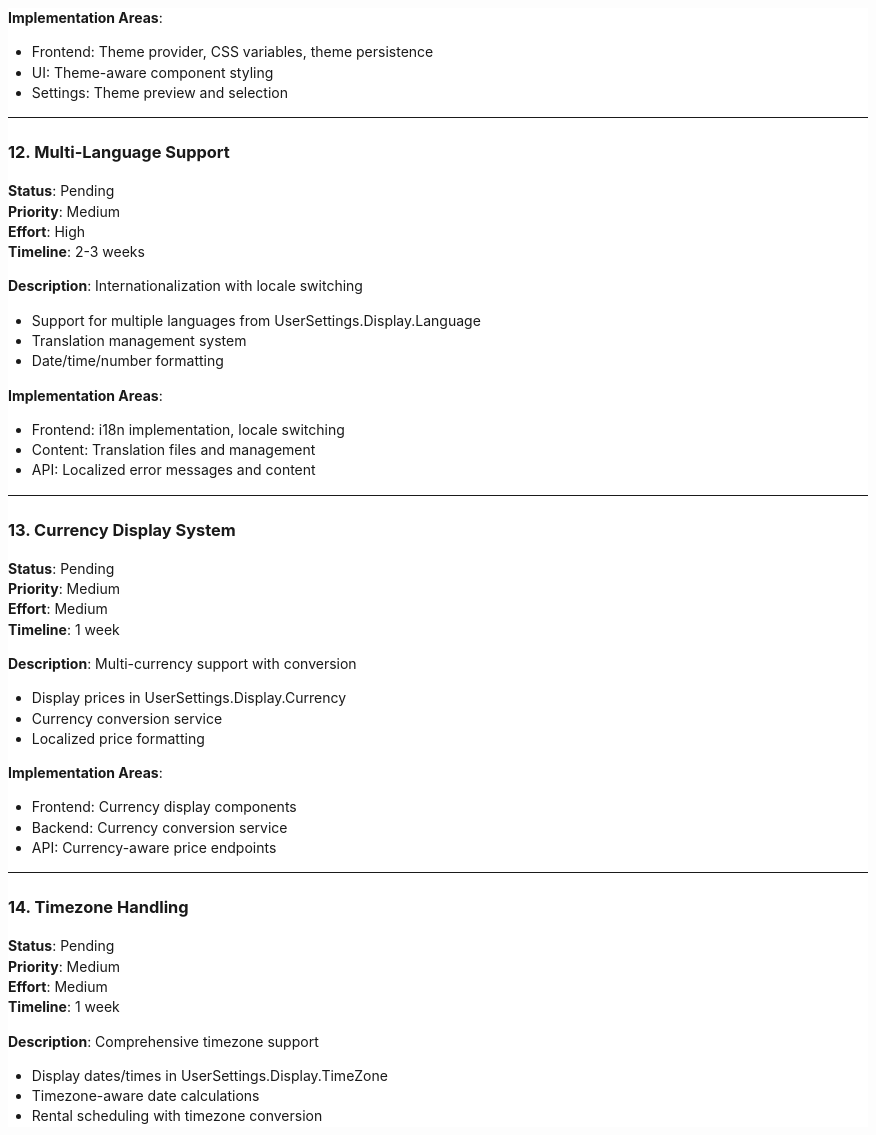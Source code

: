 **Implementation Areas**:
- Frontend: Theme provider, CSS variables, theme persistence
- UI: Theme-aware component styling
- Settings: Theme preview and selection

---

### 12. Multi-Language Support
**Status**: Pending  
**Priority**: Medium  
**Effort**: High  
**Timeline**: 2-3 weeks

**Description**: Internationalization with locale switching
- Support for multiple languages from UserSettings.Display.Language
- Translation management system
- Date/time/number formatting

**Implementation Areas**:
- Frontend: i18n implementation, locale switching
- Content: Translation files and management
- API: Localized error messages and content

---

### 13. Currency Display System
**Status**: Pending  
**Priority**: Medium  
**Effort**: Medium  
**Timeline**: 1 week

**Description**: Multi-currency support with conversion
- Display prices in UserSettings.Display.Currency
- Currency conversion service
- Localized price formatting

**Implementation Areas**:
- Frontend: Currency display components
- Backend: Currency conversion service
- API: Currency-aware price endpoints

---

### 14. Timezone Handling
**Status**: Pending  
**Priority**: Medium  
**Effort**: Medium  
**Timeline**: 1 week

**Description**: Comprehensive timezone support
- Display dates/times in UserSettings.Display.TimeZone
- Timezone-aware date calculations
- Rental scheduling with timezone conversion
